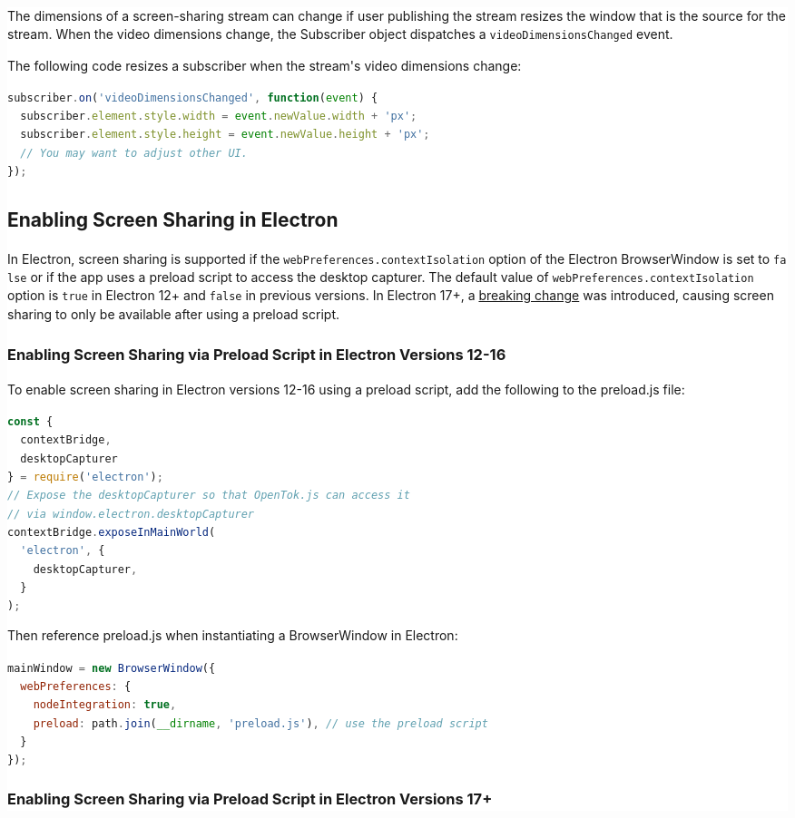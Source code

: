 The dimensions of a screen-sharing stream can change if user publishing the stream resizes the window that is the source for the stream. When the video dimensions change, the Subscriber object dispatches a `videoDimensionsChanged` event.

The following code resizes a subscriber when the stream's video dimensions change:

```javascript
subscriber.on('videoDimensionsChanged', function(event) {
  subscriber.element.style.width = event.newValue.width + 'px';
  subscriber.element.style.height = event.newValue.height + 'px';
  // You may want to adjust other UI.
});
```

## Enabling Screen Sharing in Electron

In Electron, screen sharing is supported if the `webPreferences.contextIsolation` option of the Electron BrowserWindow is set to `false` or if the app uses a preload script to access the desktop capturer. The default value of `webPreferences.contextIsolation` option is `true` in Electron 12+ and `false` in previous versions. In Electron 17+, a [breaking change](https://www.electronjs.org/docs/latest/breaking-changes#removed-desktopcapturergetsources-in-the-renderer) was introduced, causing screen sharing to only be available after using a preload script.

### Enabling Screen Sharing via Preload Script in Electron Versions 12-16

To enable screen sharing in Electron versions 12-16 using a preload script, add the following to the preload.js file:

```javascript
const {
  contextBridge,
  desktopCapturer
} = require('electron');
// Expose the desktopCapturer so that OpenTok.js can access it
// via window.electron.desktopCapturer
contextBridge.exposeInMainWorld(
  'electron', {
    desktopCapturer,
  }
);
```

Then reference preload.js when instantiating a BrowserWindow in Electron:

```javascript
mainWindow = new BrowserWindow({
  webPreferences: {
    nodeIntegration: true,
    preload: path.join(__dirname, 'preload.js'), // use the preload script
  }
});
```

### Enabling Screen Sharing via Preload Script in Electron Versions 17+
